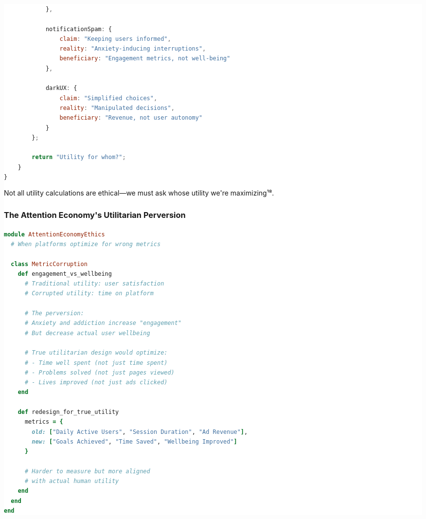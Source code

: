 ```javascript
            },
            
            notificationSpam: {
                claim: "Keeping users informed",
                reality: "Anxiety-inducing interruptions",
                beneficiary: "Engagement metrics, not well-being"
            },
            
            darkUX: {
                claim: "Simplified choices",
                reality: "Manipulated decisions",  
                beneficiary: "Revenue, not user autonomy"
            }
        };
        
        return "Utility for whom?";
    }
}
```

Not all utility calculations are ethical—we must ask whose utility we're maximizing¹⁸.

### The Attention Economy's Utilitarian Perversion

```ruby
module AttentionEconomyEthics
  # When platforms optimize for wrong metrics
  
  class MetricCorruption
    def engagement_vs_wellbeing
      # Traditional utility: user satisfaction
      # Corrupted utility: time on platform
      
      # The perversion:
      # Anxiety and addiction increase "engagement"
      # But decrease actual user wellbeing
      
      # True utilitarian design would optimize:
      # - Time well spent (not just time spent)
      # - Problems solved (not just pages viewed)
      # - Lives improved (not just ads clicked)
    end
    
    def redesign_for_true_utility
      metrics = {
        old: ["Daily Active Users", "Session Duration", "Ad Revenue"],
        new: ["Goals Achieved", "Time Saved", "Wellbeing Improved"]
      }
      
      # Harder to measure but more aligned
      # with actual human utility
    end
  end
end
```
